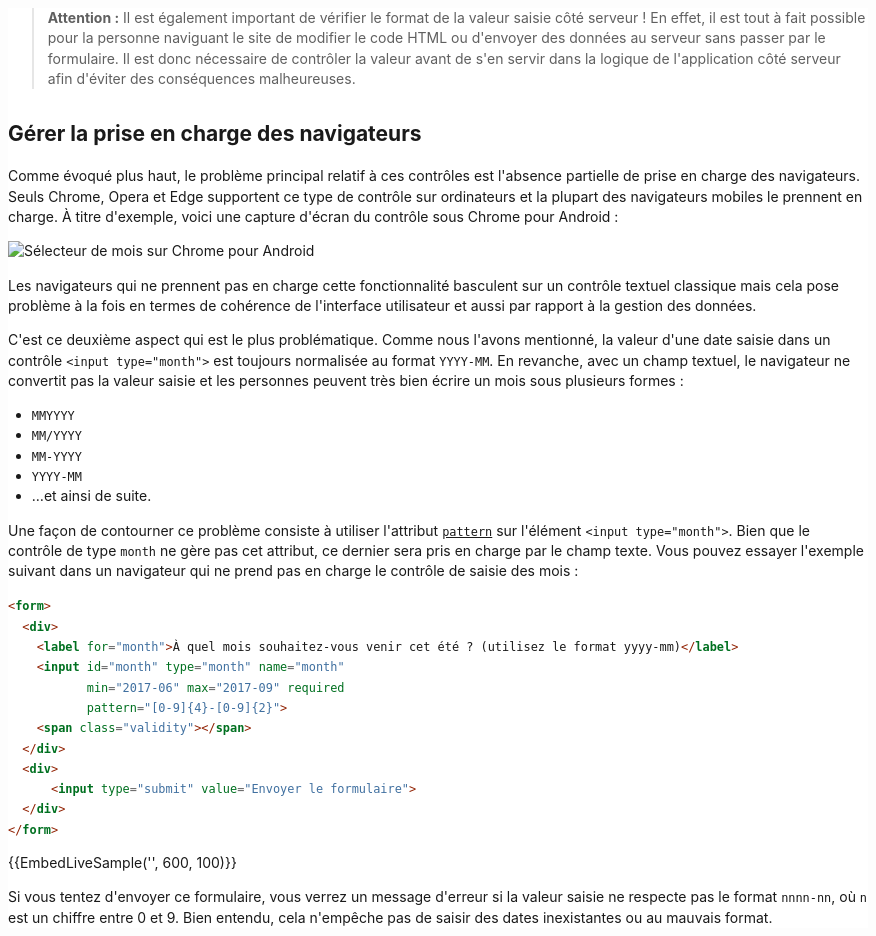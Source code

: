 > **Attention :** Il est également important de vérifier le format de la valeur saisie côté serveur&nbsp;! En effet, il est tout à fait possible pour la personne naviguant le site de modifier le code HTML ou d'envoyer des données au serveur sans passer par le formulaire. Il est donc nécessaire de contrôler la valeur avant de s'en servir dans la logique de l'application côté serveur afin d'éviter des conséquences malheureuses.

## Gérer la prise en charge des navigateurs

Comme évoqué plus haut, le problème principal relatif à ces contrôles est l'absence partielle de prise en charge des navigateurs. Seuls Chrome, Opera et Edge supportent ce type de contrôle sur ordinateurs et la plupart des navigateurs mobiles le prennent en charge. À titre d'exemple, voici une capture d'écran du contrôle sous Chrome pour Android&nbsp;:

![Sélecteur de mois sur Chrome pour Android](month-android.png)

Les navigateurs qui ne prennent pas en charge cette fonctionnalité basculent sur un contrôle textuel classique mais cela pose problème à la fois en termes de cohérence de l'interface utilisateur et aussi par rapport à la gestion des données.

C'est ce deuxième aspect qui est le plus problématique. Comme nous l'avons mentionné, la valeur d'une date saisie dans un contrôle `<input type="month">` est toujours normalisée au format `YYYY-MM`. En revanche, avec un champ textuel, le navigateur ne convertit pas la valeur saisie et les personnes peuvent très bien écrire un mois sous plusieurs formes&nbsp;:

- `MMYYYY`
- `MM/YYYY`
- `MM-YYYY`
- `YYYY-MM`
- …et ainsi de suite.

Une façon de contourner ce problème consiste à utiliser l'attribut [`pattern`](/fr/docs/Web/HTML/Element/Input#attr-pattern) sur l'élément `<input type="month">`. Bien que le contrôle de type `month` ne gère pas cet attribut, ce dernier sera pris en charge par le champ texte. Vous pouvez essayer l'exemple suivant dans un navigateur qui ne prend pas en charge le contrôle de saisie des mois&nbsp;:

```html
<form>
  <div>
    <label for="month">À quel mois souhaitez-vous venir cet été ? (utilisez le format yyyy-mm)</label>
    <input id="month" type="month" name="month"
           min="2017-06" max="2017-09" required
           pattern="[0-9]{4}-[0-9]{2}">
    <span class="validity"></span>
  </div>
  <div>
      <input type="submit" value="Envoyer le formulaire">
  </div>
</form>
```

{{EmbedLiveSample('', 600, 100)}}

Si vous tentez d'envoyer ce formulaire, vous verrez un message d'erreur si la valeur saisie ne respecte pas le format `nnnn-nn`, où `n` est un chiffre entre 0 et 9. Bien entendu, cela n'empêche pas de saisir des dates inexistantes ou au mauvais format.
